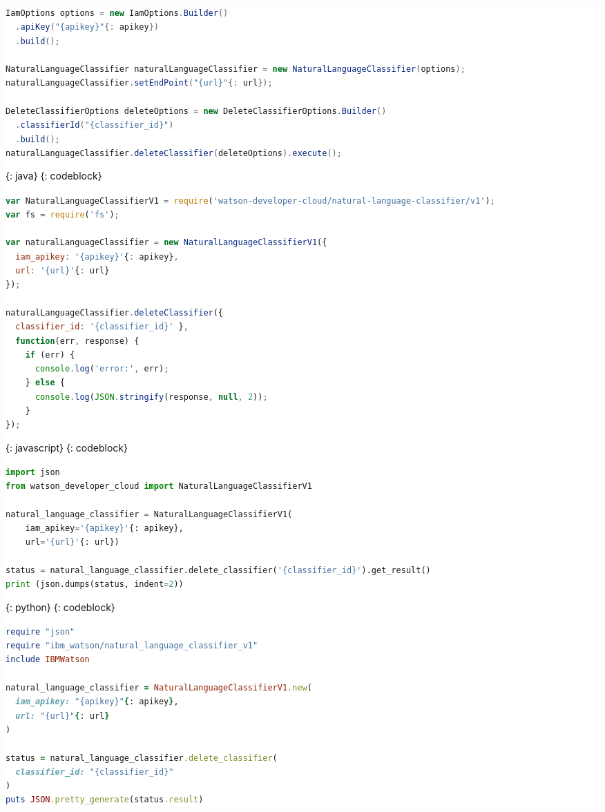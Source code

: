 ```java
IamOptions options = new IamOptions.Builder()
  .apiKey("{apikey}"{: apikey})
  .build();

NaturalLanguageClassifier naturalLanguageClassifier = new NaturalLanguageClassifier(options);
naturalLanguageClassifier.setEndPoint("{url}"{: url});

DeleteClassifierOptions deleteOptions = new DeleteClassifierOptions.Builder()
  .classifierId("{classifier_id}")
  .build();
naturalLanguageClassifier.deleteClassifier(deleteOptions).execute();
```
{: java}
{: codeblock}

```javascript
var NaturalLanguageClassifierV1 = require('watson-developer-cloud/natural-language-classifier/v1');
var fs = require('fs');

var naturalLanguageClassifier = new NaturalLanguageClassifierV1({
  iam_apikey: '{apikey}'{: apikey},
  url: '{url}'{: url}
});

naturalLanguageClassifier.deleteClassifier({
  classifier_id: '{classifier_id}' },
  function(err, response) {
    if (err) {
      console.log('error:', err);
    } else {
      console.log(JSON.stringify(response, null, 2));
    }
});
```
{: javascript}
{: codeblock}

```python
import json
from watson_developer_cloud import NaturalLanguageClassifierV1

natural_language_classifier = NaturalLanguageClassifierV1(
    iam_apikey='{apikey}'{: apikey},
    url='{url}'{: url})

status = natural_language_classifier.delete_classifier('{classifier_id}').get_result()
print (json.dumps(status, indent=2))
```
{: python}
{: codeblock}

```ruby
require "json"
require "ibm_watson/natural_language_classifier_v1"
include IBMWatson

natural_language_classifier = NaturalLanguageClassifierV1.new(
  iam_apikey: "{apikey}"{: apikey},
  url: "{url}"{: url}
)

status = natural_language_classifier.delete_classifier(
  classifier_id: "{classifier_id}"
)
puts JSON.pretty_generate(status.result)
```